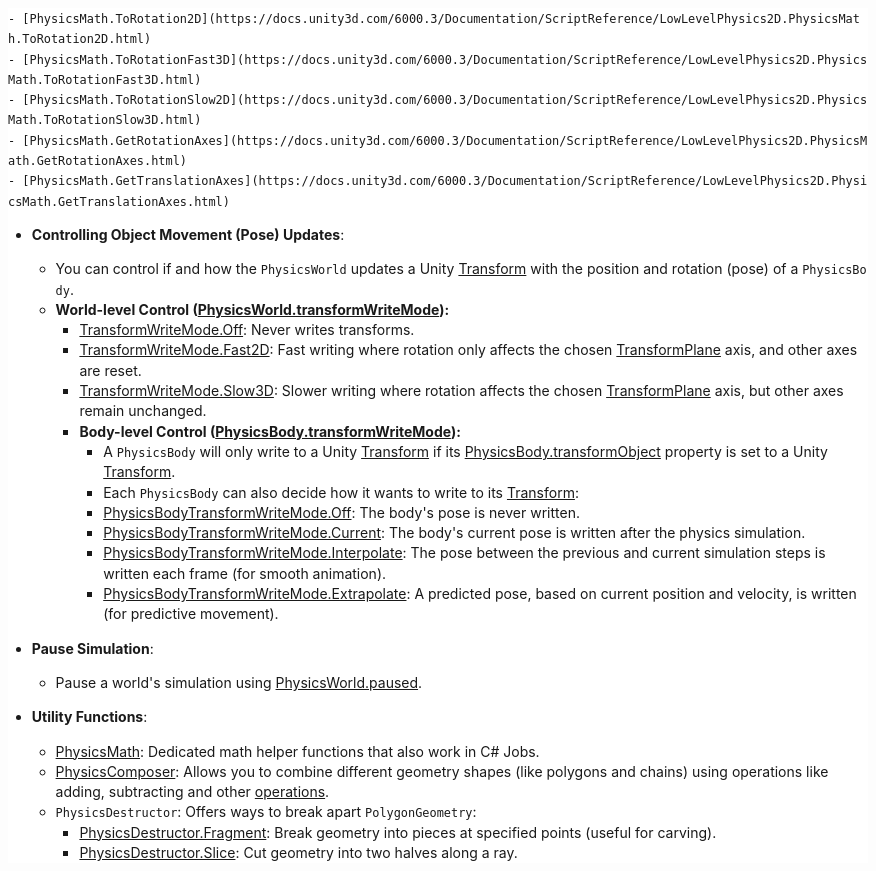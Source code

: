     - [PhysicsMath.ToRotation2D](https://docs.unity3d.com/6000.3/Documentation/ScriptReference/LowLevelPhysics2D.PhysicsMath.ToRotation2D.html)
    - [PhysicsMath.ToRotationFast3D](https://docs.unity3d.com/6000.3/Documentation/ScriptReference/LowLevelPhysics2D.PhysicsMath.ToRotationFast3D.html)
    - [PhysicsMath.ToRotationSlow2D](https://docs.unity3d.com/6000.3/Documentation/ScriptReference/LowLevelPhysics2D.PhysicsMath.ToRotationSlow3D.html)
    - [PhysicsMath.GetRotationAxes](https://docs.unity3d.com/6000.3/Documentation/ScriptReference/LowLevelPhysics2D.PhysicsMath.GetRotationAxes.html)
    - [PhysicsMath.GetTranslationAxes](https://docs.unity3d.com/6000.3/Documentation/ScriptReference/LowLevelPhysics2D.PhysicsMath.GetTranslationAxes.html)
- **Controlling Object Movement (Pose) Updates**:
  - You can control if and how the `PhysicsWorld` updates a Unity [Transform](https://docs.unity3d.com/6000.3/Documentation/ScriptReference/Transform.html) with the position and rotation (pose) of a `PhysicsBody`.
  - **World-level Control ([PhysicsWorld.transformWriteMode](https://docs.unity3d.com/6000.3/Documentation/ScriptReference/LowLevelPhysics2D.PhysicsWorld-transformWriteMode.html)):**
    - [TransformWriteMode.Off](https://docs.unity3d.com/6000.3/Documentation/ScriptReference/LowLevelPhysics2D.PhysicsWorld.TransformWriteMode.Off.html): Never writes transforms.
    - [TransformWriteMode.Fast2D](https://docs.unity3d.com/6000.3/Documentation/ScriptReference/LowLevelPhysics2D.PhysicsWorld.TransformWriteMode.Fast2D.html): Fast writing where rotation only affects the chosen [TransformPlane](https://docs.unity3d.com/6000.3/Documentation/ScriptReference/LowLevelPhysics2D.PhysicsWorld.TransformPlane.html) axis, and other axes are reset.
    - [TransformWriteMode.Slow3D](https://docs.unity3d.com/6000.3/Documentation/ScriptReference/LowLevelPhysics2D.PhysicsWorld.TransformWriteMode.Slow3D.html): Slower writing where rotation affects the chosen [TransformPlane](https://docs.unity3d.com/6000.3/Documentation/ScriptReference/LowLevelPhysics2D.PhysicsWorld.TransformPlane.html) axis, but other axes remain unchanged.
    - **Body-level Control ([PhysicsBody.transformWriteMode](https://docs.unity3d.com/6000.3/Documentation/ScriptReference/LowLevelPhysics2D.PhysicsBody-transformWriteMode.html)):**
      - A `PhysicsBody` will only write to a Unity [Transform](https://docs.unity3d.com/6000.3/Documentation/ScriptReference/Transform.html) if its [PhysicsBody.transformObject](https://docs.unity3d.com/6000.3/Documentation/ScriptReference/LowLevelPhysics2D.PhysicsBody-transformObject.html) property is set to a Unity [Transform](https://docs.unity3d.com/6000.3/Documentation/ScriptReference/Transform.html).
      - Each `PhysicsBody` can also decide how it wants to write to its [Transform](https://docs.unity3d.com/6000.3/Documentation/ScriptReference/Transform.html):
      - [PhysicsBodyTransformWriteMode.Off](https://docs.unity3d.com/6000.3/Documentation/ScriptReference/LowLevelPhysics2D.PhysicsBody.TransformWriteMode.Off.html): The body's pose is never written.
      - [PhysicsBodyTransformWriteMode.Current](https://docs.unity3d.com/6000.3/Documentation/ScriptReference/LowLevelPhysics2D.PhysicsBody.TransformWriteMode.Current.html): The body's current pose is written after the physics simulation.
      - [PhysicsBodyTransformWriteMode.Interpolate](https://docs.unity3d.com/6000.3/Documentation/ScriptReference/LowLevelPhysics2D.PhysicsBody.TransformWriteMode.Interpolate.html): The pose between the previous and current simulation steps is written each frame (for smooth animation).
      - [PhysicsBodyTransformWriteMode.Extrapolate](https://docs.unity3d.com/6000.3/Documentation/ScriptReference/LowLevelPhysics2D.PhysicsBody.TransformWriteMode.Extrapolate.html): A predicted pose, based on current position and velocity, is written (for predictive movement).

- **Pause Simulation**:
  - Pause a world's simulation using [PhysicsWorld.paused](https://docs.unity3d.com/6000.3/Documentation/ScriptReference/LowLevelPhysics2D.PhysicsWorld-paused.html).

- **Utility Functions**:
  - [PhysicsMath](https://docs.unity3d.com/6000.3/Documentation/ScriptReference/LowLevelPhysics2D.PhysicsMath.html): Dedicated math helper functions that also work in C# Jobs.
  - [PhysicsComposer](https://docs.unity3d.com/6000.3/Documentation/ScriptReference/LowLevelPhysics2D.PhysicsComposer.html): Allows you to combine different geometry shapes (like polygons and chains) using operations like adding, subtracting and other [operations](https://docs.unity3d.com/6000.3/Documentation/ScriptReference/LowLevelPhysics2D.PhysicsComposer.Operation.html).
  - `PhysicsDestructor`: Offers ways to break apart `PolygonGeometry`:
    - [PhysicsDestructor.Fragment](https://docs.unity3d.com/6000.3/Documentation/ScriptReference/LowLevelPhysics2D.PhysicsDestructor.Fragment.html): Break geometry into pieces at specified points (useful for carving).
    - [PhysicsDestructor.Slice](https://docs.unity3d.com/6000.3/Documentation/ScriptReference/LowLevelPhysics2D.PhysicsDestructor.Slice.html): Cut geometry into two halves along a ray.
